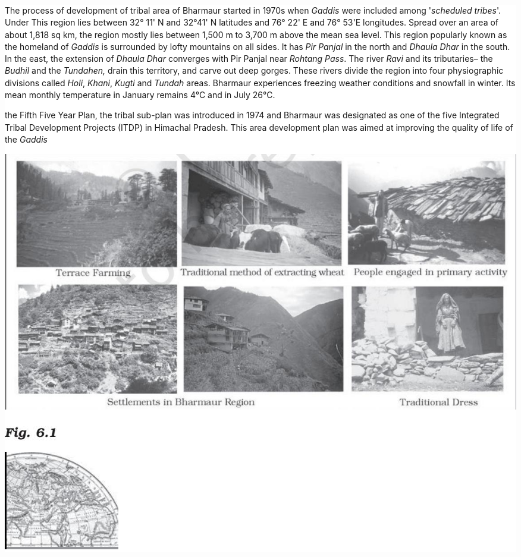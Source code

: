 The process of development of tribal area of Bharmaur started in 1970s when *Gaddis* were included among '*scheduled tribes*'. Under This region lies between 32° 11' N and 32°41' N latitudes and 76° 22' E and 76° 53'E longitudes. Spread over an area of about 1,818 sq km, the region mostly lies between 1,500 m to 3,700 m above the mean sea level. This region popularly known as the homeland of *Gaddis* is surrounded by lofty mountains on all sides. It has *Pir Panjal* in the north and *Dhaula Dhar* in the south. In the east, the extension of *Dhaula Dhar* converges with Pir Panjal near *Rohtang Pass*. The river *Ravi* and its tributaries– the *Budhil* and the *Tundahen,* drain this territory, and carve out deep gorges. These rivers divide the region into four physiographic divisions called *Holi*, *Khani*, *Kugti* and *Tundah* areas. Bharmaur experiences freezing weather conditions and snowfall in winter. Its mean monthly temperature in January remains 4°C and in July 26°C.

the Fifth Five Year Plan, the tribal sub-plan was introduced in 1974 and Bharmaur was designated as one of the five Integrated Tribal Development Projects (ITDP) in Himachal Pradesh. This area development plan was aimed at improving the quality of life of the *Gaddis*

![](_page_2_Figure_6.jpeg)

![](_page_2_Figure_7.jpeg)

![](_page_2_Picture_8.jpeg)
